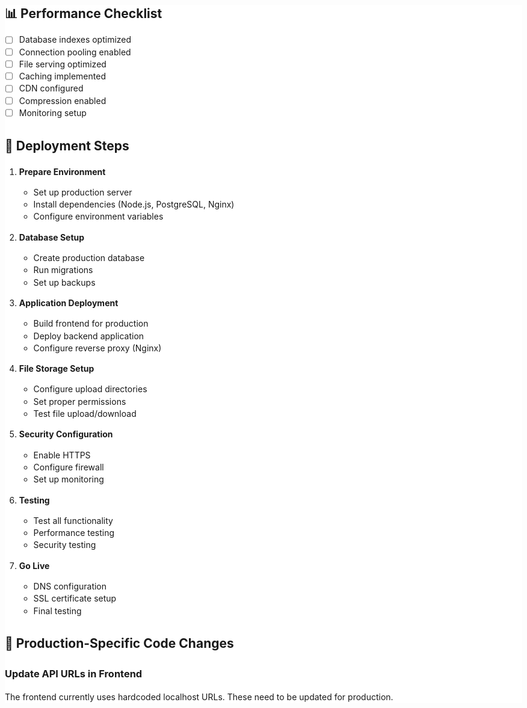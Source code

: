## 📊 Performance Checklist

- [ ] Database indexes optimized
- [ ] Connection pooling enabled
- [ ] File serving optimized
- [ ] Caching implemented
- [ ] CDN configured
- [ ] Compression enabled
- [ ] Monitoring setup

## 🚀 Deployment Steps

1. **Prepare Environment**
   - Set up production server
   - Install dependencies (Node.js, PostgreSQL, Nginx)
   - Configure environment variables

2. **Database Setup**
   - Create production database
   - Run migrations
   - Set up backups

3. **Application Deployment**
   - Build frontend for production
   - Deploy backend application
   - Configure reverse proxy (Nginx)

4. **File Storage Setup**
   - Configure upload directories
   - Set proper permissions
   - Test file upload/download

5. **Security Configuration**
   - Enable HTTPS
   - Configure firewall
   - Set up monitoring

6. **Testing**
   - Test all functionality
   - Performance testing
   - Security testing

7. **Go Live**
   - DNS configuration
   - SSL certificate setup
   - Final testing

## 🔧 Production-Specific Code Changes

### Update API URLs in Frontend
The frontend currently uses hardcoded localhost URLs. These need to be updated for production.
